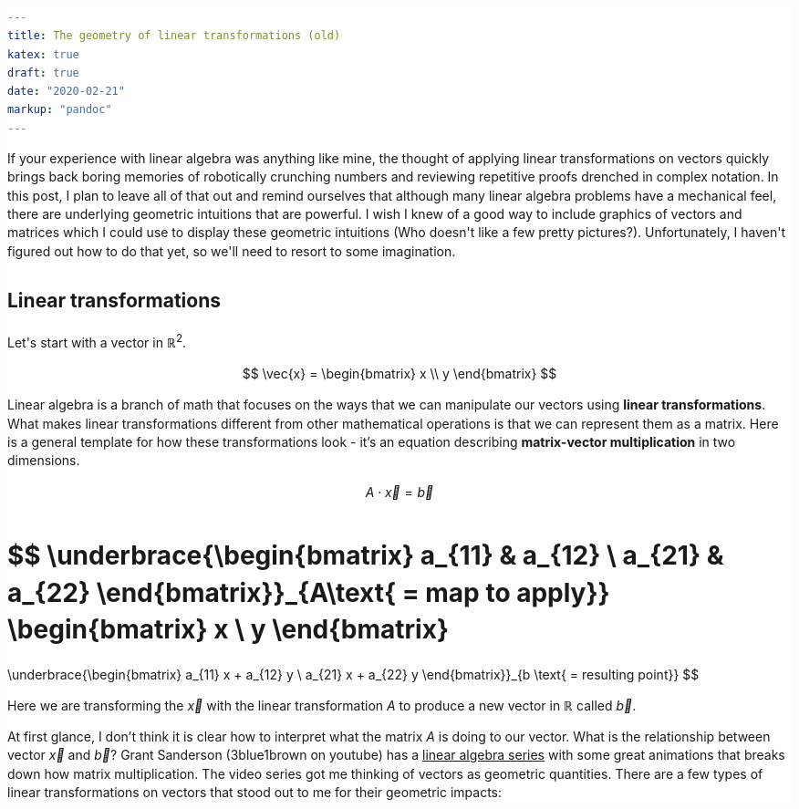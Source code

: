 ```yaml
---
title: The geometry of linear transformations (old)
katex: true
draft: true
date: "2020-02-21"
markup: "pandoc"
---
```



If your experience with linear algebra was anything like mine, the thought of applying linear transformations on vectors quickly brings back boring memories of robotically crunching numbers and reviewing repetitive proofs drenched in complex notation. In this post, I plan to leave all of that out and remind ourselves that although many linear algebra problems have a mechanical feel, there are underlying geometric intuitions that are powerful. I wish I knew of a good way to include graphics of vectors and matrices which I could use to display these geometric intuitions (Who doesn't like a few pretty pictures?). Unfortunately, I haven't figured out how to do that yet, so we'll need to resort to some imagination.

## Linear transformations

Let's start with a vector in $\mathbb{R}^2$.

$$
\vec{x} = \begin{bmatrix} x \\ y \end{bmatrix}
$$

Linear algebra is a branch of math that focuses on the ways that we can manipulate our vectors using **linear transformations**. What makes linear transformations different from other mathematical operations is that we can represent them as a matrix. Here is a general template for how these transformations look - it’s an equation describing **matrix-vector multiplication** in two dimensions.

$$
A \cdot \vec{x} = \vec{b}
$$

$$
\underbrace{\begin{bmatrix}
a_{11} & a_{12} \\ a_{21} & a_{22}
\end{bmatrix}}_{A\text{ = map to apply}}
\begin{bmatrix} x \\ y \end{bmatrix}
=
\underbrace{\begin{bmatrix}
a_{11} x + a_{12} y \\ a_{21} x + a_{22} y
\end{bmatrix}}_{b \text{ = resulting point}}
$$

Here we are transforming the $\vec{x}$ with the linear transformation $A$ to produce a new vector in $\mathbb{R}$ called $\vec{b}$.

At first glance, I don’t think it is clear how to interpret what the matrix $A$ is doing to our vector. What is the relationship between vector $\vec{x}$ and $\vec{b}$? Grant Sanderson (3blue1brown on youtube) has a [linear algebra series](https://www.youtube.com/watch?v=fNk_zzaMoSs&list=PLZHQObOWTQDPD3MizzM2xVFitgF8hE_ab) with some great animations that breaks down how matrix multiplication. The video series got me thinking of vectors as geometric quantities. There are a few types of linear transformations on vectors that stood out to me for their geometric impacts:
